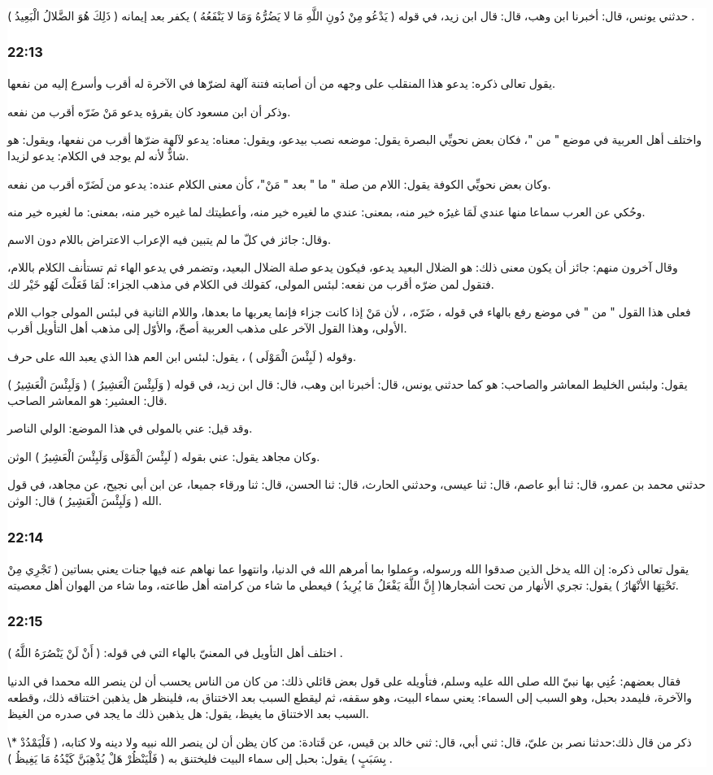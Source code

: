 حدثني يونس، قال: أخبرنا ابن وهب، قال: قال ابن زيد، في قوله ( يَدْعُو مِنْ دُونِ اللَّهِ مَا لا يَضُرُّهُ وَمَا لا يَنْفَعُهُ ) يكفر بعد إيمانه ( ذَلِكَ هُوَ الضَّلالُ الْبَعِيدُ ) .

### 22:13
يقول تعالى ذكره: يدعو هذا المنقلب على وجهه من أن أصابته فتنة آلهة لضرّها في الآخرة له أقرب وأسرع إليه من نفعها.

وذكر أن ابن مسعود كان يقرؤه يدعو مَنْ ضَرّه أقرب من نفعه.

واختلف أهل العربية في موضع " من "، فكان بعض نحويِّي البصرة يقول: موضعه نصب بيدعو، ويقول: معناه: يدعو لآلهة ضرّها أقرب من نفعها، ويقول: هو شاذٌّ لأنه لم يوجد في الكلام: يدعو لزيدا.

وكان بعض نحويِّي الكوفة يقول: اللام من صلة " ما " بعد " مَنْ"، كأن معنى الكلام عنده: يدعو من لَضَرّه أقرب من نفعه.

وحُكي عن العرب سماعا منها عندي لَمَا غيرُه خير منه، بمعنى: عندي ما لغيره خير منه، وأعطيتك لما غيره خير منه، بمعنى: ما لغيره خير منه.

وقال: جائز في كلّ ما لم يتبين فيه الإعراب الاعتراض باللام دون الاسم.

وقال آخرون منهم: جائز أن يكون معنى ذلك: هو الضلال البعيد يدعو، فيكون يدعو صلة الضلال البعيد، وتضمر في يدعو الهاء ثم تستأنف الكلام باللام، فتقول لمن ضرّه أقرب من نفعه: لبئس المولى، كقولك في الكلام في مذهب الجزاء: لَمَا فَعَلْتَ لَهُو خَيْر لك.

فعلى هذا القول " من " في موضع رفع بالهاء في قوله ، ضَرّه، ، لأن مَنْ إذا كانت جزاء فإنما يعربها ما بعدها، واللام الثانية في لبئس المولى جواب اللام الأولى، وهذا القول الآخر على مذهب العربية أصحّ، والأوّل إلى مذهب أهل التأويل أقرب.

وقوله ( لَبِئْسَ الْمَوْلَى ) ، يقول: لبئس ابن العم هذا الذي يعبد الله على حرف.

( وَلَبِئْسَ الْعَشِيرُ ) يقول: ولبئس الخليط المعاشر والصاحب: هو كما حدثني يونس، قال: أخبرنا ابن وهب، فال: قال ابن زيد، في قوله ( وَلَبِئْسَ الْعَشِيرُ ) قال: العشير: هو المعاشر الصاحب.

وقد قيل: عني بالمولى في هذا الموضع: الولي الناصر.

وكان مجاهد يقول: عني بقوله ( لَبِئْسَ الْمَوْلَى وَلَبِئْسَ الْعَشِيرُ ) الوثن.

حدثني محمد بن عمرو، قال: ثنا أبو عاصم، قال: ثنا عيسى، وحدثني الحارث، قال: ثنا الحسن، قال: ثنا ورقاء جميعا، عن ابن أبي نجيح، عن مجاهد، في قول الله ( وَلَبِئْسَ الْعَشِيرُ ) قال: الوثن.

### 22:14
يقول تعالى ذكره: إن الله يدخل الذين صدقوا الله ورسوله، وعملوا بما أمرهم الله في الدنيا، وانتهوا عما نهاهم عنه فيها جنات يعني بساتين ( تَجْرِي مِنْ تَحْتِهَا الأنْهَارُ ) يقول: تجري الأنهار من تحت أشجارها( إِنَّ اللَّهَ يَفْعَلُ مَا يُرِيدُ ) فيعطي ما شاء من كرامته أهل طاعته، وما شاء من الهوان أهل معصيته.

### 22:15
اختلف أهل التأويل في المعنيّ بالهاء التي في قوله: ( أَنْ لَنْ يَنْصُرَهُ اللَّهُ ) .

فقال بعضهم: عُنِي بها نبيّ الله صلى الله عليه وسلم، فتأويله على قول بعض قائلي ذلك: من كان من الناس يحسب أن لن ينصر الله محمدا في الدنيا والآخرة، فليمدد بحبل، وهو السبب إلى السماء: يعني سماء البيت، وهو سقفه، ثم ليقطع السبب بعد الاختناق به، فلينظر هل يذهبن اختناقه ذلك، وقطعه السبب بعد الاختناق ما يغيظ، يقول: هل يذهبن ذلك ما يجد في صدره من الغيظ.

\\* ذكر من قال ذلك:حدثنا نصر بن عليّ، قال: ثني أبي، قال: ثني خالد بن قيس، عن قَتادة: من كان يظن أن لن ينصر الله نبيه ولا دينه ولا كتابه، ( فَلْيَمْدُدْ بِسَبَبٍ ) يقول: بحبل إلى سماء البيت فليختنق به ( فَلْيَنْظُرْ هَلْ يُذْهِبَنَّ كَيْدُهُ مَا يَغِيظُ ) .
